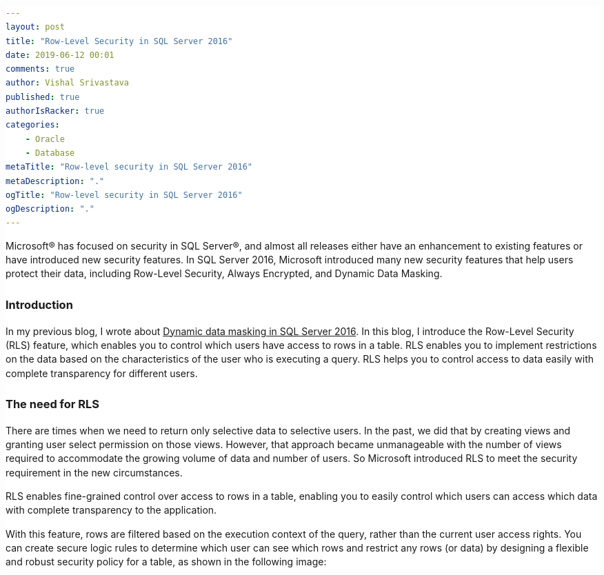 ```yaml
---
layout: post
title: "Row-Level Security in SQL Server 2016"
date: 2019-06-12 00:01
comments: true
author: Vishal Srivastava
published: true
authorIsRacker: true
categories:
    - Oracle
    - Database
metaTitle: "Row-level security in SQL Server 2016"
metaDescription: "."
ogTitle: "Row-level security in SQL Server 2016"
ogDescription: "."
---
```


Microsoft&reg; has focused on security in SQL Server&reg;, and almost all releases
either have an enhancement to existing features or have introduced new security
features. In SQL Server 2016, Microsoft introduced many new security features
that help users protect their data, including Row-Level Security, Always
Encrypted, and Dynamic Data Masking.



### Introduction

In my previous blog, I wrote about
[Dynamic data masking in SQL Server 2016](https://developer.rackspace.com/blog/dynamic-data-masking-in-sql-server-2016/).
In this blog, I introduce the Row-Level Security (RLS) feature, which enables
you to control which users have access to rows in a table. RLS enables you to
implement restrictions on the data based on the characteristics of the user who
is executing a query. RLS helps you to control access to data easily with
complete transparency for different users.

### The need for RLS

There are times when we need to return only selective data to selective users.
In the past, we did that by creating views and granting user select permission
on those views. However, that approach became unmanageable with the number of views
required to accommodate the growing volume of data and number of users. So
Microsoft introduced RLS to meet the security requirement in the new circumstances.

RLS enables fine-grained control over access to rows in a table, enabling you
to easily control which users can access which data with complete transparency
to the application.

With this feature, rows are filtered based on the execution context of the query,
rather than the current user access rights. You can create secure logic rules to
determine which user can see which rows and restrict any rows (or data) by
designing a flexible and robust security policy for a table, as shown in the
following image:
